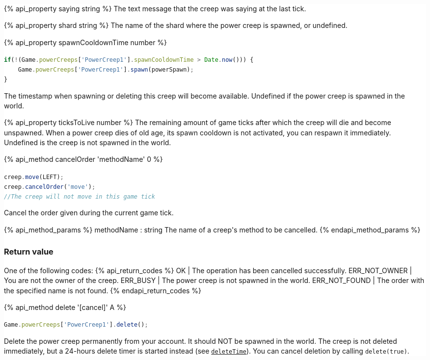 
{% api_property saying string %}
The text message that the creep was saying at the last tick.

{% api_property shard string %}
The name of the shard where the power creep is spawned, or undefined.

{% api_property spawnCooldownTime number %}
```javascript
if(!(Game.powerCreeps['PowerCreep1'].spawnCooldownTime > Date.now())) {
    Game.powerCreeps['PowerCreep1'].spawn(powerSpawn);
}
```
The timestamp when spawning or deleting this creep will become available. 
Undefined if the power creep is spawned in the world.

{% api_property ticksToLive number %}
The remaining amount of game ticks after which the creep will die and become unspawned. When a power creep
dies of old age, its spawn cooldown is not activated, you can respawn it immediately. Undefined is the creep
is not spawned in the world. 



{% api_method cancelOrder 'methodName' 0 %}

```javascript
creep.move(LEFT);
creep.cancelOrder('move');
//The creep will not move in this game tick
```

Cancel the order given during the current game tick.

{% api_method_params %}
methodName : string
The name of a creep's method to be cancelled.
{% endapi_method_params %}


### Return value

One of the following codes:
{% api_return_codes %}
OK | The operation has been cancelled successfully.
ERR_NOT_OWNER | You are not the owner of the creep.
ERR_BUSY | The power creep is not spawned in the world.
ERR_NOT_FOUND | The order with the specified name is not found.
{% endapi_return_codes %}


{% api_method delete '[cancel]' A %}

```javascript
Game.powerCreeps['PowerCreep1'].delete();
```

Delete the power creep permanently from your account. It should NOT be spawned in the world. The creep is not deleted
immediately, but a 24-hours delete timer is started instead (see [`deleteTime`](#PowerCreep.deleteTime)). You can cancel deletion by calling `delete(true)`.
